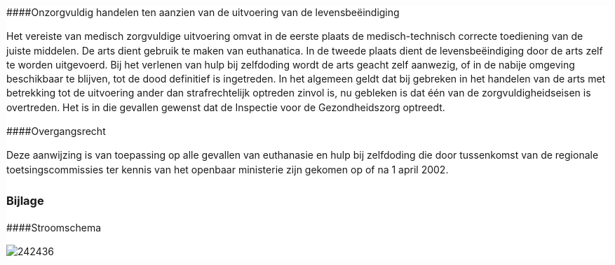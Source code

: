 ####Onzorgvuldig handelen ten aanzien van de uitvoering van de levensbeëindiging

Het vereiste van medisch zorgvuldige uitvoering omvat in de eerste plaats de medisch-technisch correcte toediening van de juiste middelen. De arts dient gebruik te maken van euthanatica. In de tweede plaats dient de levensbeëindiging door de arts zelf te worden uitgevoerd. Bij het verlenen van hulp bij zelfdoding wordt de arts geacht zelf aanwezig, of in de nabije omgeving beschikbaar te blijven, tot de dood definitief is ingetreden. In het algemeen geldt dat bij gebreken in het handelen van de arts met betrekking tot de uitvoering ander dan strafrechtelijk optreden zinvol is, nu gebleken is dat één van de zorgvuldigheidseisen is overtreden. Het is in die gevallen gewenst dat de Inspectie voor de Gezondheidszorg optreedt.     

####Overgangsrecht

Deze aanwijzing is van toepassing op alle gevallen van euthanasie en hulp bij zelfdoding die door tussenkomst van de regionale toetsingscommissies ter kennis van het openbaar ministerie zijn gekomen op of na 1 april 2002.    

### Bijlage  

####Stroomschema

![242436](http://wetten.overheid.nl/Illustration/242436)

